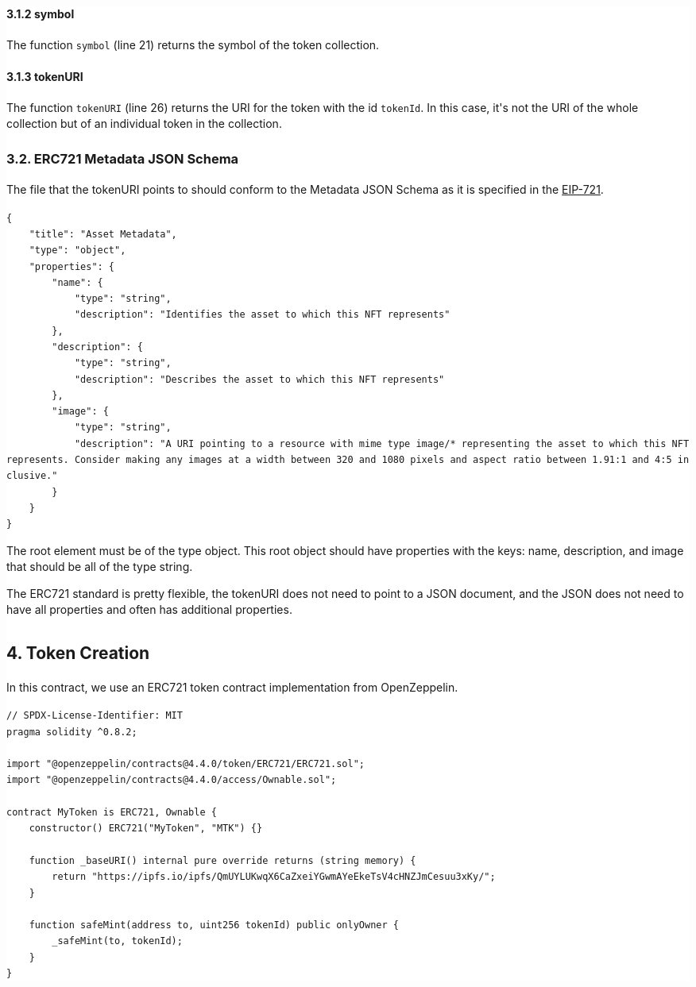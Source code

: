 #### 3.1.2 symbol

The function `symbol` (line 21) returns the symbol of the token collection.

#### 3.1.3 tokenURI

The function `tokenURI` (line 26) returns the URI for the token with the id `tokenId`. In this case, it's not the URI of the whole collection but of an individual token in the collection.

### 3.2. ERC721 Metadata JSON Schema

The file that the tokenURI points to should conform to the Metadata JSON Schema as it is specified in the <a href="https://eips.ethereum.org/EIPS/eip-721#specification" target="_blank">EIP-721</a>.

```
{
    "title": "Asset Metadata",
    "type": "object",
    "properties": {
        "name": {
            "type": "string",
            "description": "Identifies the asset to which this NFT represents"
        },
        "description": {
            "type": "string",
            "description": "Describes the asset to which this NFT represents"
        },
        "image": {
            "type": "string",
            "description": "A URI pointing to a resource with mime type image/* representing the asset to which this NFT represents. Consider making any images at a width between 320 and 1080 pixels and aspect ratio between 1.91:1 and 4:5 inclusive."
        }
    }
}
```

The root element must be of the type object. This root object should have properties with the keys: name, description, and image that should be all of the type string.

The ERC721 standard is pretty flexible, the tokenURI does not need to point to a JSON document, and the JSON does not need to have all properties and often has additional properties.

## 4. Token Creation

In this contract, we use an ERC721 token contract implementation from OpenZeppelin.

```
// SPDX-License-Identifier: MIT
pragma solidity ^0.8.2;

import "@openzeppelin/contracts@4.4.0/token/ERC721/ERC721.sol";
import "@openzeppelin/contracts@4.4.0/access/Ownable.sol";

contract MyToken is ERC721, Ownable {
    constructor() ERC721("MyToken", "MTK") {}

    function _baseURI() internal pure override returns (string memory) {
        return "https://ipfs.io/ipfs/QmUYLUKwqX6CaZxeiYGwmAYeEkeTsV4cHNZJmCesuu3xKy/";
    }

    function safeMint(address to, uint256 tokenId) public onlyOwner {
        _safeMint(to, tokenId);
    }
}
```
